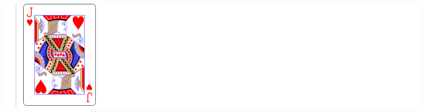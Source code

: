 ><img src="https://raw.githubusercontent.com/GiovaniPM/MyCourses/master/Texas%20Hold'em/Images/JH.svg" width="150">